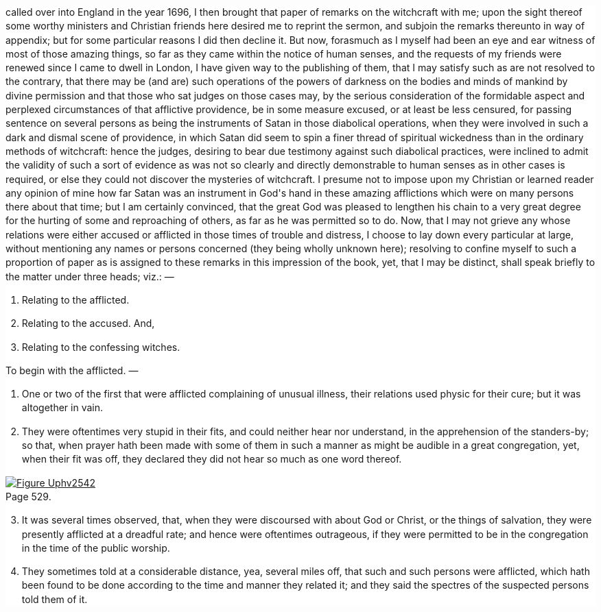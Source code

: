  called over into England in the year 1696, I then brought that paper of remarks on the witchcraft with me; upon the sight thereof some worthy ministers and Christian friends here desired me to reprint the sermon, and subjoin the remarks thereunto in way of appendix; but for some particular reasons I did then decline it. But now, forasmuch as I myself had been an eye and ear witness of most of those amazing things, so far as they came within the notice of human senses, and the requests of my friends were renewed since I came to dwell in London, I have given way to the publishing of them, that I may satisfy such as are not resolved to the contrary, that there may be (and are) such operations of the powers of darkness on the bodies and minds of mankind by divine permission and that those who sat judges on those cases may, by the serious consideration of the formidable aspect and perplexed circumstances of that afflictive providence, be in some measure excused, or at least be less censured, for passing sentence on several persons as being the instruments of Satan in those diabolical operations, when they were involved in such a dark and dismal scene of providence, in which Satan did seem to spin a finer thread of spiritual wickedness than in the ordinary methods of witchcraft: hence the judges, desiring to bear due testimony against such diabolical practices, were inclined to admit the validity of such a sort of evidence as was not so clearly and directly demonstrable to human senses as in other cases is required, or else they could not discover the mysteries of witchcraft. I presume not to impose upon my Christian or learned reader any opinion of mine how far Satan was an instrument in God's hand in these amazing afflictions which were on many persons there about that time; but I am certainly convinced, that the great God was pleased to lengthen his chain to a very great degree for the hurting of some and reproaching of others, as far as he was permitted so to do. Now, that I may not grieve any whose relations were either accused or afflicted in those times of trouble and distress, I choose to lay down every particular at large, without mentioning any names or persons concerned (they being wholly unknown here); resolving to confine myself to such a proportion of paper as is assigned to these remarks in this impression of the book, yet, that I may be distinct, shall speak briefly to the matter under three heads; viz.: —

1. Relating to the afflicted.

2. Relating to the accused. And,

3. Relating to the confessing witches.

To begin with the afflicted. —

1. One or two of the first that were afflicted complaining of unusual illness, their relations used physic for their cure; but it was altogether in vain.

2. They were oftentimes very stupid in their fits, and could neither hear nor understand, in the apprehension of the standers-by; so that, when prayer hath been made with some of them in such a manner as might be audible in a great congregation, yet, when their fit was off, they declared they did not hear so much as one word thereof.
<a id="vII529"></a>

<span markdown class="figure">[![Figure Uphv2542](archives/upham/gifs/Uphv2542.gif)](archives/upham/large/Uphv2542.jpg)<br>Page 529.</span>

3. It was several times observed, that, when they were discoursed with about God or Christ, or the things of salvation, they were presently afflicted at a dreadful rate; and hence were oftentimes outrageous, if they were permitted to be in the congregation in the time of the public worship.

4. They sometimes told at a considerable distance, yea, several miles off, that such and such persons were afflicted, which hath been found to be done according to the time and manner they related it; and they said the spectres of the suspected persons told them of it.
